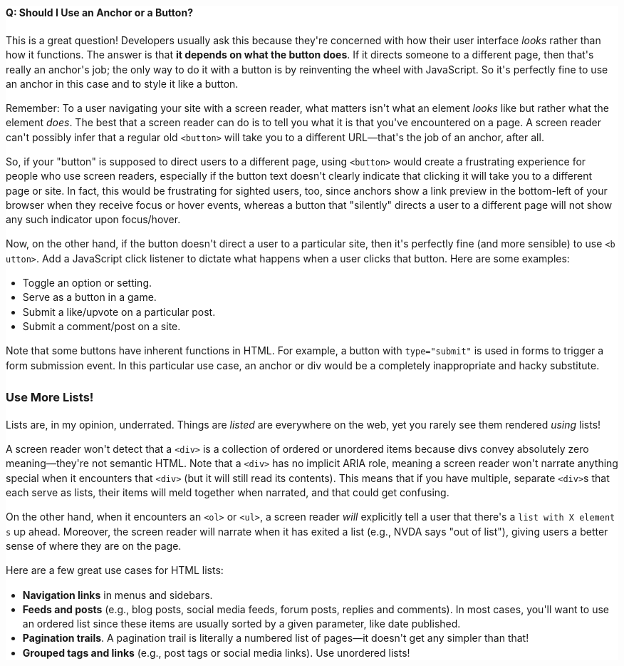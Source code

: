 #### Q: Should I Use an Anchor or a Button?

This is a great question! Developers usually ask this because they're concerned with how their user interface *looks* rather than how it functions. The answer is that **it depends on what the button does**. If it directs someone to a different page, then that's really an anchor's job; the only way to do it with a button is by reinventing the wheel with JavaScript. So it's perfectly fine to use an anchor in this case and to style it like a button.

Remember: To a user navigating your site with a screen reader, what matters isn't what an element *looks* like but rather what the element *does*. The best that a screen reader can do is to tell you what it is that you've encountered on a page. A screen reader can't possibly infer that a regular old `<button>` will take you to a different URL—that's the job of an anchor, after all.

So, if your "button" is supposed to direct users to a different page, using `<button>` would create a frustrating experience for people who use screen readers, especially if the button text doesn't clearly indicate that clicking it will take you to a different page or site. In fact, this would be frustrating for sighted users, too, since anchors show a link preview in the bottom-left of your browser when they receive focus or hover events, whereas a button that "silently" directs a user to a different page will not show any such indicator upon focus/hover.

Now, on the other hand, if the button doesn't direct a user to a particular site, then it's perfectly fine (and more sensible) to use `<button>`. Add a JavaScript click listener to dictate what happens when a user clicks that button. Here are some examples:

- Toggle an option or setting.
- Serve as a button in a game.
- Submit a like/upvote on a particular post.
- Submit a comment/post on a site.

Note that some buttons have inherent functions in HTML. For example, a button with `type="submit"` is used in forms to trigger a form submission event. In this particular use case, an anchor or div would be a completely inappropriate and hacky substitute.

### Use More Lists!

Lists are, in my opinion, underrated. Things are *listed* are everywhere on the web, yet you rarely see them rendered *using* lists!

A screen reader won't detect that a `<div>` is a collection of ordered or unordered items because divs convey absolutely zero meaning—they're not semantic HTML. Note that a `<div>` has no implicit ARIA role, meaning a screen reader won't narrate anything special when it encounters that `<div>` (but it will still read its contents). This means that if you have multiple, separate `<div>`s that each serve as lists, their items will meld together when narrated, and that could get confusing.

On the other hand, when it encounters an `<ol>` or `<ul>`, a screen reader *will* explicitly tell a user that there's a `list with X elements` up ahead. Moreover, the screen reader will narrate when it has exited a list (e.g., NVDA says "out of list"), giving users a better sense of where they are on the page.

Here are a few great use cases for HTML lists:

- **Navigation links** in menus and sidebars.
- **Feeds and posts** (e.g., blog posts, social media feeds, forum posts, replies and comments). In most cases, you'll want to use an ordered list since these items are usually sorted by a given parameter, like date published.
- **Pagination trails**. A pagination trail is literally a numbered list of pages—it doesn't get any simpler than that!
- **Grouped tags and links** (e.g., post tags or social media links). Use unordered lists!
